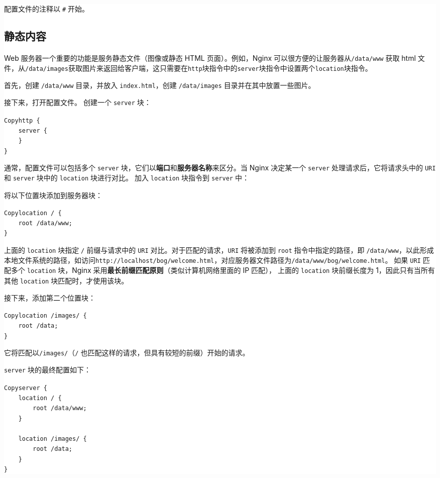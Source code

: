 配置文件的注释以 `#` 开始。

## 静态内容

Web 服务器一个重要的功能是服务静态文件（图像或静态 HTML 页面）。例如，Nginx 可以很方便的让服务器从`/data/www` 获取 html 文件，从`/data/images`获取图片来返回给客户端，这只需要在`http`块指令中的`server`块指令中设置两个`location`块指令。

首先，创建 `/data/www` 目录，并放入 `index.html`，创建 `/data/images` 目录并在其中放置一些图片。

接下来，打开配置文件。 创建一个 `server` 块：

```nginx
Copyhttp {
    server {
    }
}
```

通常，配置文件可以包括多个 `server` 块，它们以**端口**和**服务器名称**来区分。当 Nginx 决定某一个 `server` 处理请求后，它将请求头中的 `URI` 和 `server` 块中的 `location` 块进行对比。
加入 `location` 块指令到 `server` 中：

将以下位置块添加到服务器块：

```nginx
Copylocation / {
    root /data/www;
}
```

上面的 `location` 块指定 `/` 前缀与请求中的 `URI` 对比。对于匹配的请求，`URI` 将被添加到 `root` 指令中指定的路径，即 `/data/www`，以此形成本地文件系统的路径，如访问`http://localhost/bog/welcome.html`，对应服务器文件路径为`/data/www/bog/welcome.html`。 如果 `URI` 匹配多个 `location` 块，Nginx 采用**最长前缀匹配原则**（类似计算机网络里面的 IP 匹配）， 上面的 `location` 块前缀长度为 1，因此只有当所有其他 `location` 块匹配时，才使用该块。

接下来，添加第二个位置块：

```nginx
Copylocation /images/ {
    root /data;
}
```

它将匹配以`/images/`（`/` 也匹配这样的请求，但具有较短的前缀）开始的请求。

`server` 块的最终配置如下：

```nginx
Copyserver {
    location / {
        root /data/www;
    }

    location /images/ {
        root /data;
    }
}
```

